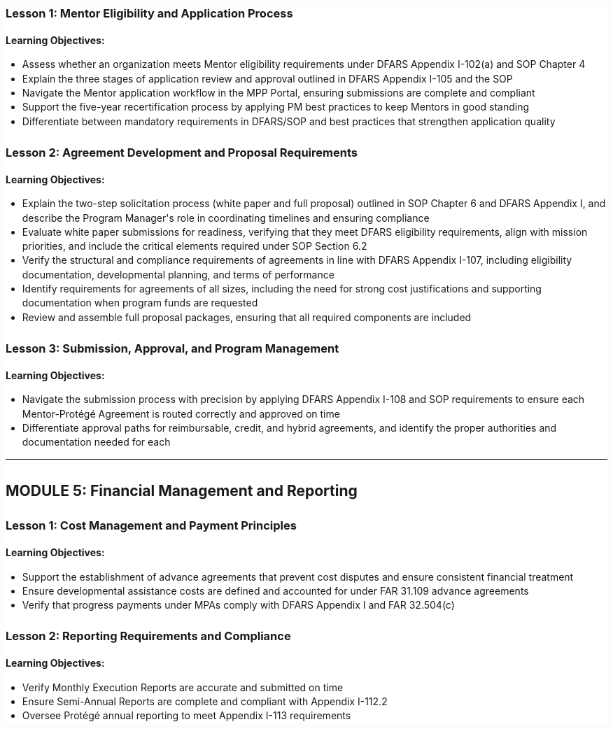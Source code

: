 ### Lesson 1: Mentor Eligibility and Application Process
**Learning Objectives:**
- Assess whether an organization meets Mentor eligibility requirements under DFARS Appendix I-102(a) and SOP Chapter 4
- Explain the three stages of application review and approval outlined in DFARS Appendix I-105 and the SOP
- Navigate the Mentor application workflow in the MPP Portal, ensuring submissions are complete and compliant
- Support the five-year recertification process by applying PM best practices to keep Mentors in good standing
- Differentiate between mandatory requirements in DFARS/SOP and best practices that strengthen application quality

### Lesson 2: Agreement Development and Proposal Requirements
**Learning Objectives:**
- Explain the two-step solicitation process (white paper and full proposal) outlined in SOP Chapter 6 and DFARS Appendix I, and describe the Program Manager's role in coordinating timelines and ensuring compliance
- Evaluate white paper submissions for readiness, verifying that they meet DFARS eligibility requirements, align with mission priorities, and include the critical elements required under SOP Section 6.2
- Verify the structural and compliance requirements of agreements in line with DFARS Appendix I-107, including eligibility documentation, developmental planning, and terms of performance
- Identify requirements for agreements of all sizes, including the need for strong cost justifications and supporting documentation when program funds are requested
- Review and assemble full proposal packages, ensuring that all required components are included

### Lesson 3: Submission, Approval, and Program Management
**Learning Objectives:**
- Navigate the submission process with precision by applying DFARS Appendix I-108 and SOP requirements to ensure each Mentor-Protégé Agreement is routed correctly and approved on time
- Differentiate approval paths for reimbursable, credit, and hybrid agreements, and identify the proper authorities and documentation needed for each

---

## MODULE 5: Financial Management and Reporting

### Lesson 1: Cost Management and Payment Principles
**Learning Objectives:**
- Support the establishment of advance agreements that prevent cost disputes and ensure consistent financial treatment
- Ensure developmental assistance costs are defined and accounted for under FAR 31.109 advance agreements
- Verify that progress payments under MPAs comply with DFARS Appendix I and FAR 32.504(c)

### Lesson 2: Reporting Requirements and Compliance
**Learning Objectives:**
- Verify Monthly Execution Reports are accurate and submitted on time
- Ensure Semi-Annual Reports are complete and compliant with Appendix I-112.2
- Oversee Protégé annual reporting to meet Appendix I-113 requirements
